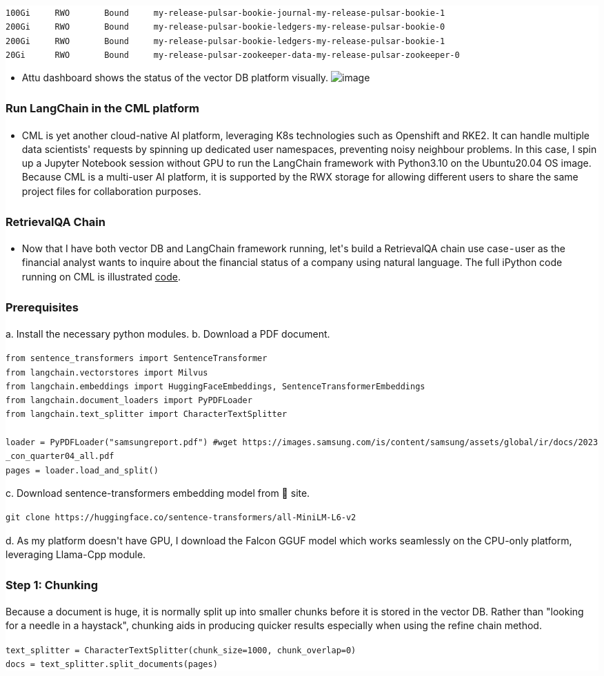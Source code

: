 ```
100Gi     RWO       Bound     my-release-pulsar-bookie-journal-my-release-pulsar-bookie-1
200Gi     RWO       Bound     my-release-pulsar-bookie-ledgers-my-release-pulsar-bookie-0
200Gi     RWO       Bound     my-release-pulsar-bookie-ledgers-my-release-pulsar-bookie-1
20Gi      RWO       Bound     my-release-pulsar-zookeeper-data-my-release-pulsar-zookeeper-0
```

- Attu dashboard shows the status of the vector DB platform visually.
![image](https://github.com/dennislee22/langchain-milvus/assets/35444414/2f33ca95-2985-4629-bd94-6530227f7f8e)

###  Run LangChain in the CML platform
- CML is yet another cloud-native AI platform, leveraging K8s technologies such as Openshift and RKE2. It can handle multiple data scientists' requests by spinning up dedicated user namespaces, preventing noisy neighbour problems. In this case, I spin up a Jupyter Notebook session without GPU to run the LangChain framework with Python3.10 on the Ubuntu20.04 OS image. Because CML is a multi-user AI platform, it is supported by the RWX storage for allowing different users to share the same project files for collaboration purposes.

### RetrievalQA Chain
- Now that I have both vector DB and LangChain framework running, let's build a RetrievalQA chain use case - user as the financial analyst wants to inquire about the financial status of a company using natural language. The full iPython code running on CML is illustrated [code](langchain-milvus.py).

### Prerequisites
a. Install the necessary python modules.
b. Download a PDF document.
```
from sentence_transformers import SentenceTransformer
from langchain.vectorstores import Milvus
from langchain.embeddings import HuggingFaceEmbeddings, SentenceTransformerEmbeddings
from langchain.document_loaders import PyPDFLoader
from langchain.text_splitter import CharacterTextSplitter

loader = PyPDFLoader("samsungreport.pdf") #wget https://images.samsung.com/is/content/samsung/assets/global/ir/docs/2023_con_quarter04_all.pdf
pages = loader.load_and_split()
```

c. Download sentence-transformers embedding model from 🤗 site.
```
git clone https://huggingface.co/sentence-transformers/all-MiniLM-L6-v2
```

d. As my platform doesn't have GPU, I download the Falcon GGUF model which works seamlessly on the CPU-only platform, leveraging Llama-Cpp module.

### Step 1: Chunking
Because a document is huge, it is normally split up into smaller chunks before it is stored in the vector DB. Rather than "looking for a needle in a haystack", chunking aids in producing quicker results especially when using the refine chain method.
```
text_splitter = CharacterTextSplitter(chunk_size=1000, chunk_overlap=0)
docs = text_splitter.split_documents(pages)
```
